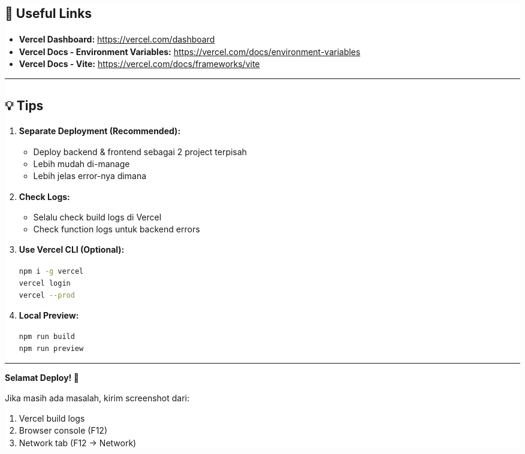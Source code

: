 
## 🔗 Useful Links

- **Vercel Dashboard:** https://vercel.com/dashboard
- **Vercel Docs - Environment Variables:** https://vercel.com/docs/environment-variables
- **Vercel Docs - Vite:** https://vercel.com/docs/frameworks/vite

---

## 💡 Tips

1. **Separate Deployment (Recommended):**
   - Deploy backend & frontend sebagai 2 project terpisah
   - Lebih mudah di-manage
   - Lebih jelas error-nya dimana

2. **Check Logs:**
   - Selalu check build logs di Vercel
   - Check function logs untuk backend errors

3. **Use Vercel CLI (Optional):**
   ```bash
   npm i -g vercel
   vercel login
   vercel --prod
   ```

4. **Local Preview:**
   ```bash
   npm run build
   npm run preview
   ```

---

**Selamat Deploy! 🚀**

Jika masih ada masalah, kirim screenshot dari:
1. Vercel build logs
2. Browser console (F12)
3. Network tab (F12 → Network)

